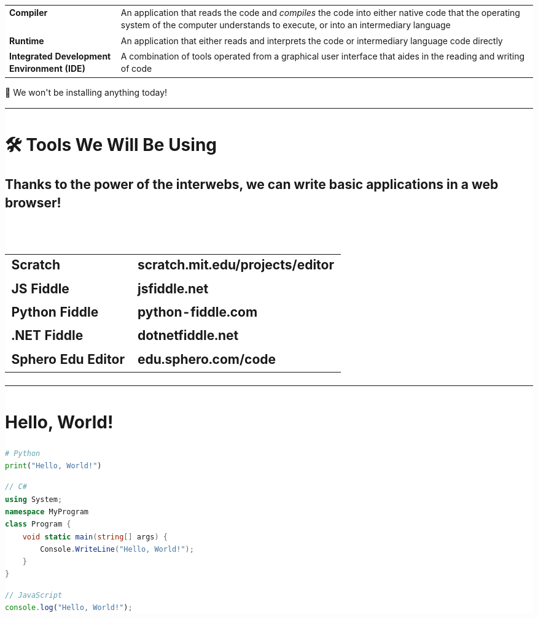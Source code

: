 |                                              |                                                                                                                                                                                       |
| -------------------------------------------- | ------------------------------------------------------------------------------------------------------------------------------------------------------------------------------------- |
| **Compiler**                                 | An application that reads the code and *compiles* the code into either native code that the operating system of the computer understands to execute, or into an intermediary language |
| **Runtime**                                  | An application that either reads and interprets the code or intermediary language code directly                                                                                       |
| **Integrated Development Environment (IDE)** | A combination of tools operated from a graphical user interface that aides in the reading and writing of code                                                                         |

<v-click>

🚨 We won't be installing anything today!

</v-click>

---

# 🛠️ Tools We Will Be Using

## Thanks to the power of the interwebs, we can write basic applications in a web browser!
<br/>

<h2>

|                       |                                 |
| --------------------- | ------------------------------- |
| **Scratch**           | scratch.mit.edu/projects/editor |
| **JS Fiddle**         | jsfiddle.net                    |
| **Python Fiddle**     | python-fiddle.com               |
| **.NET Fiddle**       | dotnetfiddle.net                |
| **Sphero Edu Editor** | edu.sphero.com/code             |

</h2>

---

# Hello, World!

<v-clicks>

```python
# Python
print("Hello, World!")
```

```csharp
// C#
using System;
namespace MyProgram
class Program {
    void static main(string[] args) {
        Console.WriteLine("Hello, World!");
    }
}

```
```javascript
// JavaScript
console.log("Hello, World!");
```
